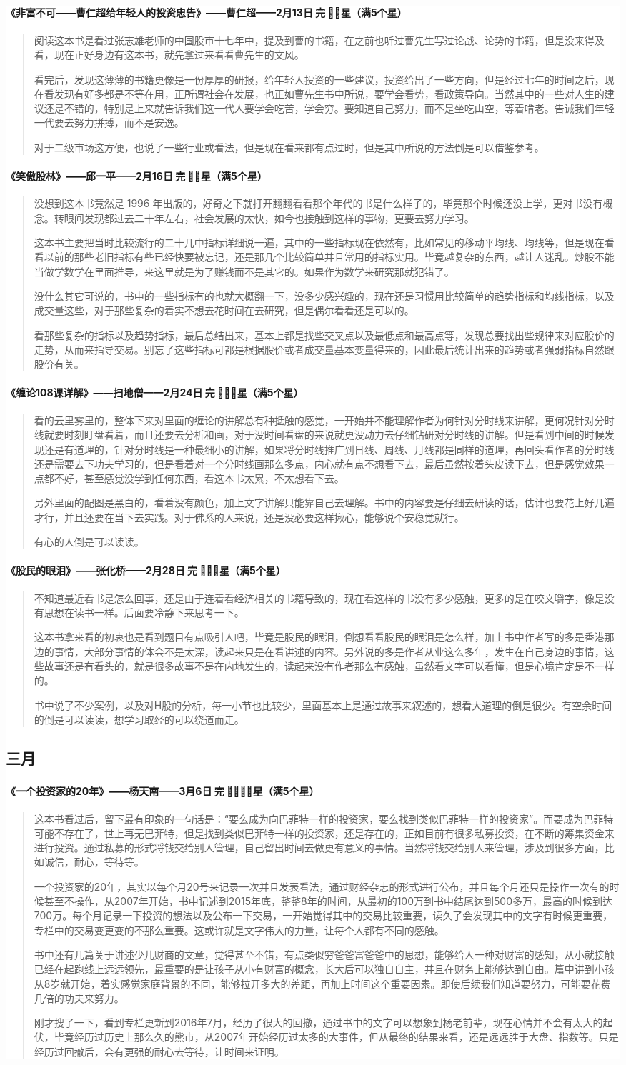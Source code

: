 #### 《非富不可——曹仁超给年轻人的投资忠告》——曹仁超——2月13日 完 🌟🌟星（满5个星）
> 阅读这本书是看过张志雄老师的中国股市十七年中，提及到曹的书籍，在之前也听过曹先生写过论战、论势的书籍，但是没来得及看，现在正好身边有这本书，就先拿过来看看曹先生的文风。
>
> 看完后，发现这薄薄的书籍更像是一份厚厚的研报，给年轻人投资的一些建议，投资给出了一些方向，但是经过七年的时间之后，现在看发现有好多都是不等在用，正所谓社会在发展，也正如曹先生书中所说，要学会看势，看政策导向。当然其中的一些对人生的建议还是不错的，特别是上来就告诉我们这一代人要学会吃苦，学会穷。要知道自己努力，而不是坐吃山空，等着啃老。告诫我们年轻一代要去努力拼搏，而不是安逸。
>
> 对于二级市场这方便，也说了一些行业或看法，但是现在看来都有点过时，但是其中所说的方法倒是可以借鉴参考。

#### 《笑傲股林》——邱一平——2月16日 完 🌟🌟星（满5个星）
> 没想到这本书竟然是 1996 年出版的，好奇之下就打开翻翻看看那个年代的书是什么样子的，毕竟那个时候还没上学，更对书没有概念。转眼间发现都过去二十年左右，社会发展的太快，如今也接触到这样的事物，更要去努力学习。
> 
> 这本书主要把当时比较流行的二十几中指标详细说一遍，其中的一些指标现在依然有，比如常见的移动平均线、均线等，但是现在看看以前的那些老旧指标有些已经快要被忘记，还是那几个比较简单并且常用的指标实用。毕竟越复杂的东西，越让人迷乱。炒股不能当做学数学在里面推导，来这里就是为了赚钱而不是其它的。如果作为数学来研究那就犯错了。
>
> 没什么其它可说的，书中的一些指标有的也就大概翻一下，没多少感兴趣的，现在还是习惯用比较简单的趋势指标和均线指标，以及成交量这些，对于那些复杂的着实不想去花时间在去研究，但是偶尔看看还是可以的。
>
> 看那些复杂的指标以及趋势指标，最后总结出来，基本上都是找些交叉点以及最低点和最高点等，发现总要找出些规律来对应股价的走势，从而来指导交易。别忘了这些指标可都是根据股价或者成交量基本变量得来的，因此最后统计出来的趋势或者强弱指标自然跟股价有关。

#### 《缠论108课详解》——扫地僧——2月24日 完 🌟🌟🌟星（满5个星）
> 看的云里雾里的，整体下来对里面的缠论的讲解总有种抵触的感觉，一开始并不能理解作者为何针对分时线来讲解，更何况针对分时线就要时刻盯盘看着，而且还要去分析和画，对于没时间看盘的来说就更没动力去仔细钻研对分时线的讲解。但是看到中间的时候发现还是有道理的，针对分时线是一种最细小的讲解，如果将分时线推广到日线、周线、月线都是同样的道理，再回头看作者的分时线还是需要去下功夫学习的，但是看着对一个分时线画那么多点，内心就有点不想看下去，最后虽然按着头皮读下去，但是感觉效果一点都不好，甚至感觉没学到任何东西，看这本书太累，不太想看下去。
> 
> 另外里面的配图是黑白的，看着没有颜色，加上文字讲解只能靠自己去理解。书中的内容要是仔细去研读的话，估计也要花上好几遍才行，并且还要在当下去实践。对于佛系的人来说，还是没必要这样揪心，能够说个安稳觉就行。
>
> 有心的人倒是可以读读。

#### 《股民的眼泪》——张化桥——2月28日 完 🌟🌟🌟星（满5个星）
> 不知道最近看书是怎么回事，还是由于连着看经济相关的书籍导致的，现在看这样的书没有多少感触，更多的是在咬文嚼字，像是没有思想在读书一样。后面要冷静下来思考一下。
> 
> 这本书拿来看的初衷也是看到题目有点吸引人吧，毕竟是股民的眼泪，倒想看看股民的眼泪是怎么样，加上书中作者写的多是香港那边的事情，大部分事情的体会不是太深，读起来只是在看讲述的内容。另外说的多是作者从业这么多年，发生在自己身边的事情，这些故事还是有看头的，就是很多故事不是在内地发生的，读起来没有作者那么有感触，虽然看文字可以看懂，但是心境肯定是不一样的。
> 
> 书中说了不少案例，以及对H股的分析，每一小节也比较少，里面基本上是通过故事来叙述的，想看大道理的倒是很少。有空余时间的倒是可以读读，想学习取经的可以绕道而走。

## 三月
#### 《一个投资家的20年》——杨天南——3月6日 完 🌟🌟🌟🌟星（满5个星）
> 这本书看过后，留下最有印象的一句话是：“要么成为向巴菲特一样的投资家，要么找到类似巴菲特一样的投资家”。而要成为巴菲特可能不存在了，世上再无巴菲特，但是找到类似巴菲特一样的投资家，还是存在的，正如目前有很多私募投资，在不断的筹集资金来进行投资。通过私募的形式将钱交给别人管理，自己留出时间去做更有意义的事情。当然将钱交给别人来管理，涉及到很多方面，比如诚信，耐心，等待等。
> 
> 一个投资家的20年，其实以每个月20号来记录一次并且发表看法，通过财经杂志的形式进行公布，并且每个月还只是操作一次有的时候甚至不操作，从2007年开始，书中记述到2015年底，整整8年的时间，从最初的100万到书中结尾达到500多万，最高的时候到达700万。每个月记录一下投资的想法以及公布一下交易，一开始觉得其中的交易比较重要，读久了会发现其中的文字有时候更重要，专栏中的交易变更变的不那么重要。这或许就是文字伟大的力量，让每个人都有不同的感触。
>
> 书中还有几篇关于讲述少儿财商的文章，觉得甚至不错，有点类似穷爸爸富爸爸中的思想，能够给人一种对财富的感知，从小就接触已经在起跑线上远远领先，最重要的是让孩子从小有财富的概念，长大后可以独自自主，并且在财务上能够达到自由。篇中讲到小孩从8岁就开始，着实感觉家庭背景的不同，能够拉开多大的差距，再加上时间这个重要因素。即使后续我们知道要努力，可能要花费几倍的功夫来努力。
> 
> 刚才搜了一下，看到专栏更新到2016年7月，经历了很大的回撤，通过书中的文字可以想象到杨老前辈，现在心情并不会有太大的起伏，毕竟经历过历史上那么久的熊市，从2007年开始经历过太多的大事件，但从最终的结果来看，还是远远胜于大盘、指数等。只是经历过回撤后，会有更强的耐心去等待，让时间来证明。
